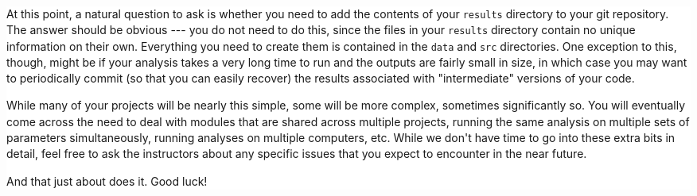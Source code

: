 At this point, a natural question to ask is whether you need to add the contents of your `results` directory to your git repository. The answer should be obvious --- you do not need to do this, since the files in your `results` directory contain no unique information on their own. Everything you need to create them is contained in the `data` and `src` directories. One exception to this, though, might be if your analysis takes a very long time to run and the outputs are fairly small in size, in which case you may want to periodically commit (so that you can easily recover) the results associated with "intermediate" versions of your code.

While many of your projects will be nearly this simple, some will be more complex, sometimes significantly so. You will eventually come across the need to deal with modules that are shared across multiple projects, running the same analysis on multiple sets of parameters simultaneously, running analyses on multiple computers, etc. While we don't have time to go into these extra bits in detail, feel free to ask the instructors about any specific issues that you expect to encounter in the near future.

And that just about does it. Good luck!
